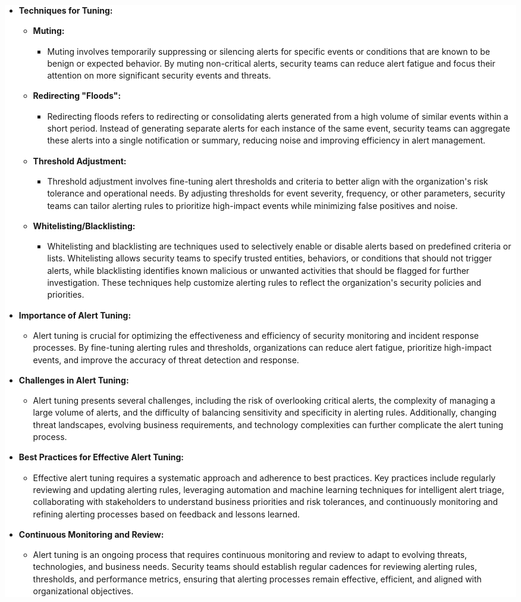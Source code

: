 
- **Techniques for Tuning:**

	- **Muting:**

		- Muting involves temporarily suppressing or silencing alerts for specific events or conditions that are known to be benign or expected behavior. By muting non-critical alerts, security teams can reduce alert fatigue and focus their attention on more significant security events and threats.
  
	- **Redirecting "Floods":** 

		- Redirecting floods refers to redirecting or consolidating alerts generated from a high volume of similar events within a short period. Instead of generating separate alerts for each instance of the same event, security teams can aggregate these alerts into a single notification or summary, reducing noise and improving efficiency in alert management.
  
	- **Threshold Adjustment:** 

		- Threshold adjustment involves fine-tuning alert thresholds and criteria to better align with the organization's risk tolerance and operational needs. By adjusting thresholds for event severity, frequency, or other parameters, security teams can tailor alerting rules to prioritize high-impact events while minimizing false positives and noise.
  
	- **Whitelisting/Blacklisting:** 

		- Whitelisting and blacklisting are techniques used to selectively enable or disable alerts based on predefined criteria or lists. Whitelisting allows security teams to specify trusted entities, behaviors, or conditions that should not trigger alerts, while blacklisting identifies known malicious or unwanted activities that should be flagged for further investigation. These techniques help customize alerting rules to reflect the organization's security policies and priorities.

- **Importance of Alert Tuning:** 

	- Alert tuning is crucial for optimizing the effectiveness and efficiency of security monitoring and incident response processes. By fine-tuning alerting rules and thresholds, organizations can reduce alert fatigue, prioritize high-impact events, and improve the accuracy of threat detection and response.

- **Challenges in Alert Tuning:** 

	- Alert tuning presents several challenges, including the risk of overlooking critical alerts, the complexity of managing a large volume of alerts, and the difficulty of balancing sensitivity and specificity in alerting rules. Additionally, changing threat landscapes, evolving business requirements, and technology complexities can further complicate the alert tuning process.

- **Best Practices for Effective Alert Tuning:** 

	- Effective alert tuning requires a systematic approach and adherence to best practices. Key practices include regularly reviewing and updating alerting rules, leveraging automation and machine learning techniques for intelligent alert triage, collaborating with stakeholders to understand business priorities and risk tolerances, and continuously monitoring and refining alerting processes based on feedback and lessons learned.

- **Continuous Monitoring and Review:** 

	- Alert tuning is an ongoing process that requires continuous monitoring and review to adapt to evolving threats, technologies, and business needs. Security teams should establish regular cadences for reviewing alerting rules, thresholds, and performance metrics, ensuring that alerting processes remain effective, efficient, and aligned with organizational objectives.
